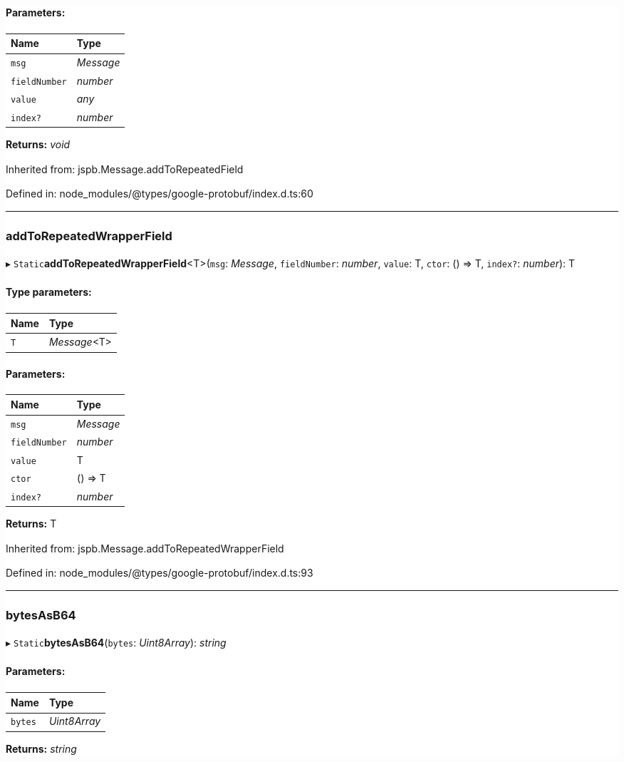 #### Parameters:

Name | Type |
:------ | :------ |
`msg` | *Message* |
`fieldNumber` | *number* |
`value` | *any* |
`index?` | *number* |

**Returns:** *void*

Inherited from: jspb.Message.addToRepeatedField

Defined in: node_modules/@types/google-protobuf/index.d.ts:60

___

### addToRepeatedWrapperField

▸ `Static`**addToRepeatedWrapperField**<T\>(`msg`: *Message*, `fieldNumber`: *number*, `value`: T, `ctor`: () => T, `index?`: *number*): T

#### Type parameters:

Name | Type |
:------ | :------ |
`T` | *Message*<T\> |

#### Parameters:

Name | Type |
:------ | :------ |
`msg` | *Message* |
`fieldNumber` | *number* |
`value` | T |
`ctor` | () => T |
`index?` | *number* |

**Returns:** T

Inherited from: jspb.Message.addToRepeatedWrapperField

Defined in: node_modules/@types/google-protobuf/index.d.ts:93

___

### bytesAsB64

▸ `Static`**bytesAsB64**(`bytes`: *Uint8Array*): *string*

#### Parameters:

Name | Type |
:------ | :------ |
`bytes` | *Uint8Array* |

**Returns:** *string*
